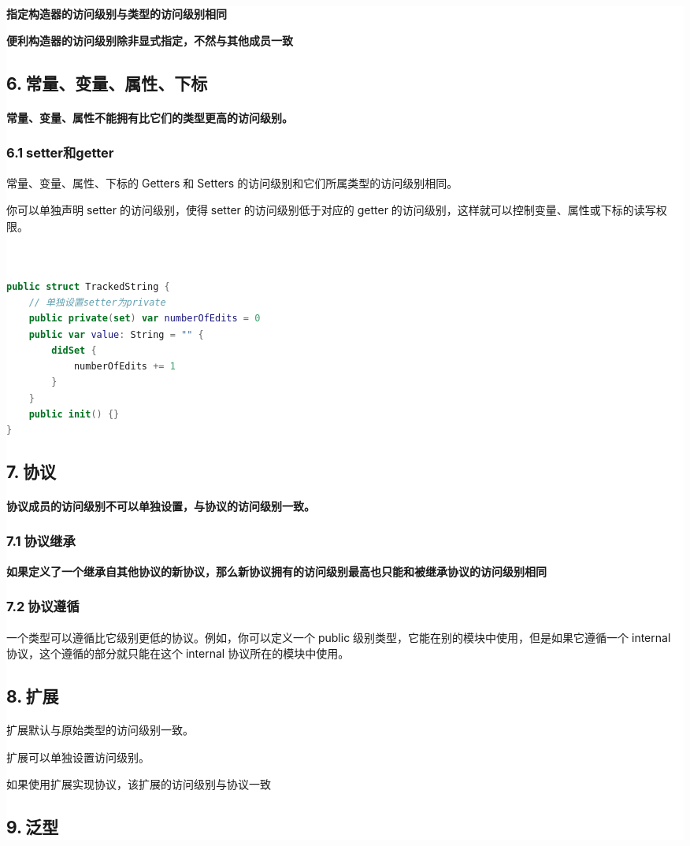 **指定构造器的访问级别与类型的访问级别相同**

**便利构造器的访问级别除非显式指定，不然与其他成员一致**


## 6. 常量、变量、属性、下标

**常量、变量、属性不能拥有比它们的类型更高的访问级别。**

### 6.1 setter和getter

常量、变量、属性、下标的 Getters 和 Setters 的访问级别和它们所属类型的访问级别相同。

你可以单独声明 setter 的访问级别，使得 setter 的访问级别低于对应的 getter 的访问级别，这样就可以控制变量、属性或下标的读写权限。

```swift


public struct TrackedString {
    // 单独设置setter为private
    public private(set) var numberOfEdits = 0
    public var value: String = "" {
        didSet {
            numberOfEdits += 1
        }
    }
    public init() {}
}


```

## 7. 协议

**协议成员的访问级别不可以单独设置，与协议的访问级别一致。**

### 7.1 协议继承

**如果定义了一个继承自其他协议的新协议，那么新协议拥有的访问级别最高也只能和被继承协议的访问级别相同**

### 7.2 协议遵循

一个类型可以遵循比它级别更低的协议。例如，你可以定义一个 public 级别类型，它能在别的模块中使用，但是如果它遵循一个 internal 协议，这个遵循的部分就只能在这个 internal 协议所在的模块中使用。


## 8. 扩展

扩展默认与原始类型的访问级别一致。

扩展可以单独设置访问级别。

如果使用扩展实现协议，该扩展的访问级别与协议一致

## 9. 泛型
